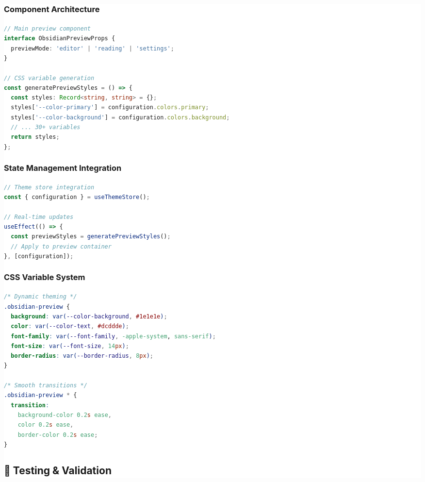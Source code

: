 ### Component Architecture
```typescript
// Main preview component
interface ObsidianPreviewProps {
  previewMode: 'editor' | 'reading' | 'settings';
}

// CSS variable generation
const generatePreviewStyles = () => {
  const styles: Record<string, string> = {};
  styles['--color-primary'] = configuration.colors.primary;
  styles['--color-background'] = configuration.colors.background;
  // ... 30+ variables
  return styles;
};
```

### State Management Integration
```typescript
// Theme store integration
const { configuration } = useThemeStore();

// Real-time updates
useEffect(() => {
  const previewStyles = generatePreviewStyles();
  // Apply to preview container
}, [configuration]);
```

### CSS Variable System
```css
/* Dynamic theming */
.obsidian-preview {
  background: var(--color-background, #1e1e1e);
  color: var(--color-text, #dcddde);
  font-family: var(--font-family, -apple-system, sans-serif);
  font-size: var(--font-size, 14px);
  border-radius: var(--border-radius, 8px);
}

/* Smooth transitions */
.obsidian-preview * {
  transition: 
    background-color 0.2s ease,
    color 0.2s ease,
    border-color 0.2s ease;
}
```

## 🧪 Testing & Validation
